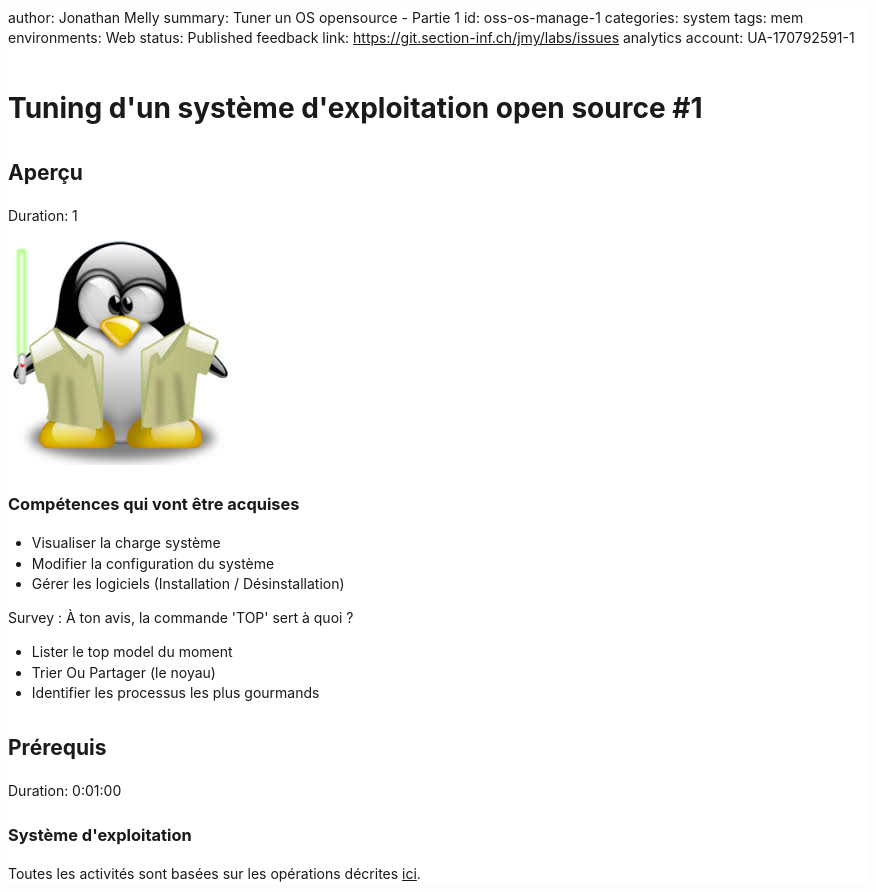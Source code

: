 author: Jonathan Melly
summary: Tuner un OS opensource - Partie 1
id: oss-os-manage-1
categories: system
tags: mem
environments: Web
status: Published
feedback link: https://git.section-inf.ch/jmy/labs/issues
analytics account: UA-170792591-1


# Tuning d'un système d'exploitation open source #1

## Aperçu 
Duration: 1

![Tuxsw1](assets/oss-os-manage/tuxsw1.jpg)

### Compétences qui vont être acquises

- Visualiser la charge système
- Modifier la configuration du système
- Gérer les logiciels (Installation / Désinstallation)

Survey
: À ton avis, la commande 'TOP' sert à quoi ?
<ul>
  <li>Lister le top model du moment</li>
  <li>Trier Ou Partager (le noyau)</li>
  <li>Identifier les processus les plus gourmands</li>
</ul>

## Prérequis
Duration: 0:01:00

### Système d'exploitation
Toutes les activités sont basées sur les opérations décrites [ici](https://labs.section-inf.ch/codelabs/oss-os-install/index.html).
